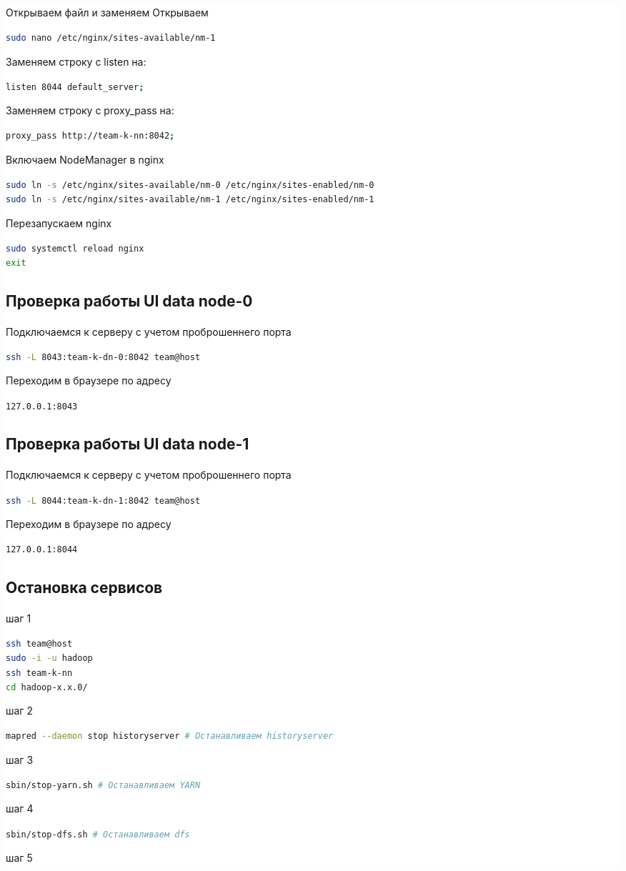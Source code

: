 Открываем файл и заменяем 
Открываем 
```bash
sudo nano /etc/nginx/sites-available/nm-1
```
Заменяем строку с listen на:
```bash
listen 8044 default_server;
```
Заменяем строку с proxy_pass на:
```bash
proxy_pass http://team-k-nn:8042;
```

Включаем NodeManager в nginx
```bash
sudo ln -s /etc/nginx/sites-available/nm-0 /etc/nginx/sites-enabled/nm-0
sudo ln -s /etc/nginx/sites-available/nm-1 /etc/nginx/sites-enabled/nm-1
```

Перезапускаем nginx
```bash
sudo systemctl reload nginx
exit
```

## Проверка работы UI data node-0
Подключаемся к серверу с учетом проброшеннего порта
```bash
ssh -L 8043:team-k-dn-0:8042 team@host
```
Переходим в браузере по адресу
```bash
127.0.0.1:8043
```

## Проверка работы UI data node-1
Подключаемся к серверу с учетом проброшеннего порта
```bash
ssh -L 8044:team-k-dn-1:8042 team@host
```
Переходим в браузере по адресу
```bash
127.0.0.1:8044
```


## Остановка сервисов
шаг 1
```bash
ssh team@host
sudo -i -u hadoop
ssh team-k-nn
cd hadoop-x.x.0/
```
шаг 2
```bash
mapred --daemon stop historyserver # Останавливаем historyserver
```
шаг 3
```bash
sbin/stop-yarn.sh # Останавливаем YARN
```
шаг 4
```bash
sbin/stop-dfs.sh # Останавливаем dfs
```
шаг 5